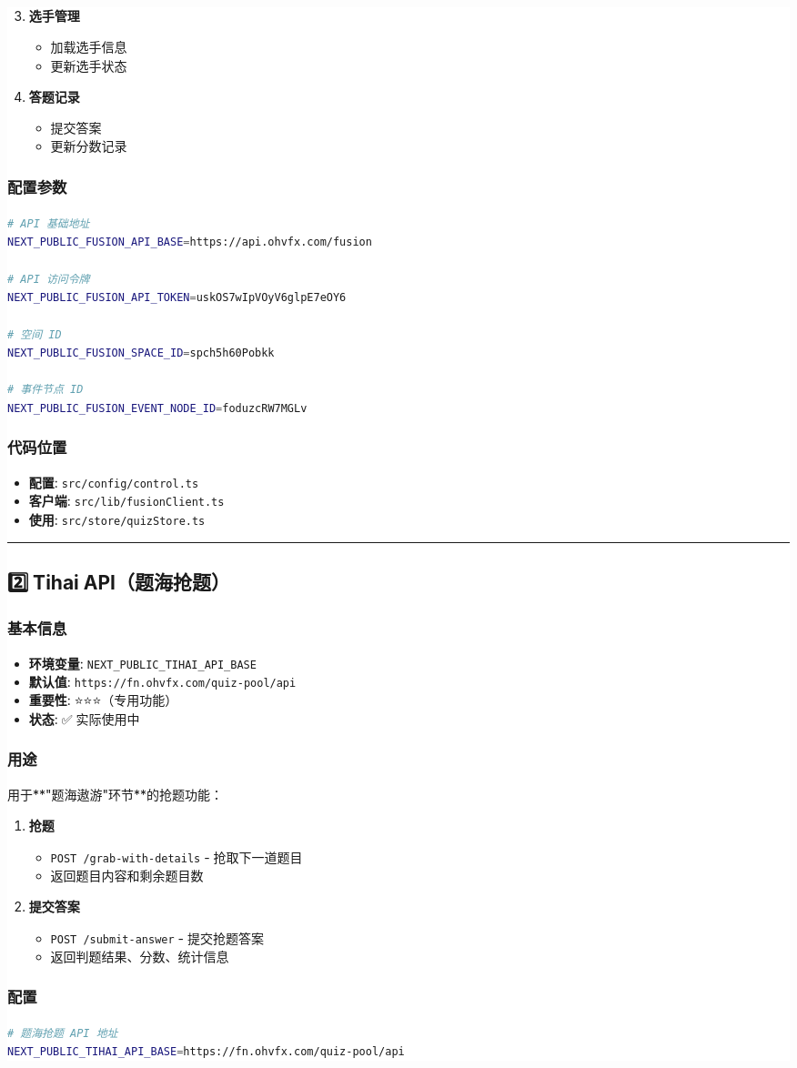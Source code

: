3. **选手管理**
   - 加载选手信息
   - 更新选手状态

4. **答题记录**
   - 提交答案
   - 更新分数记录

### 配置参数
```bash
# API 基础地址
NEXT_PUBLIC_FUSION_API_BASE=https://api.ohvfx.com/fusion

# API 访问令牌
NEXT_PUBLIC_FUSION_API_TOKEN=uskOS7wIpVOyV6glpE7eOY6

# 空间 ID
NEXT_PUBLIC_FUSION_SPACE_ID=spch5h60Pobkk

# 事件节点 ID
NEXT_PUBLIC_FUSION_EVENT_NODE_ID=foduzcRW7MGLv
```

### 代码位置
- **配置**: `src/config/control.ts`
- **客户端**: `src/lib/fusionClient.ts`
- **使用**: `src/store/quizStore.ts`

---

## 2️⃣ Tihai API（题海抢题）

### 基本信息
- **环境变量**: `NEXT_PUBLIC_TIHAI_API_BASE`
- **默认值**: `https://fn.ohvfx.com/quiz-pool/api`
- **重要性**: ⭐⭐⭐（专用功能）
- **状态**: ✅ 实际使用中

### 用途
用于**"题海遨游"环节**的抢题功能：

1. **抢题**
   - `POST /grab-with-details` - 抢取下一道题目
   - 返回题目内容和剩余题目数

2. **提交答案**
   - `POST /submit-answer` - 提交抢题答案
   - 返回判题结果、分数、统计信息

### 配置
```bash
# 题海抢题 API 地址
NEXT_PUBLIC_TIHAI_API_BASE=https://fn.ohvfx.com/quiz-pool/api
```
